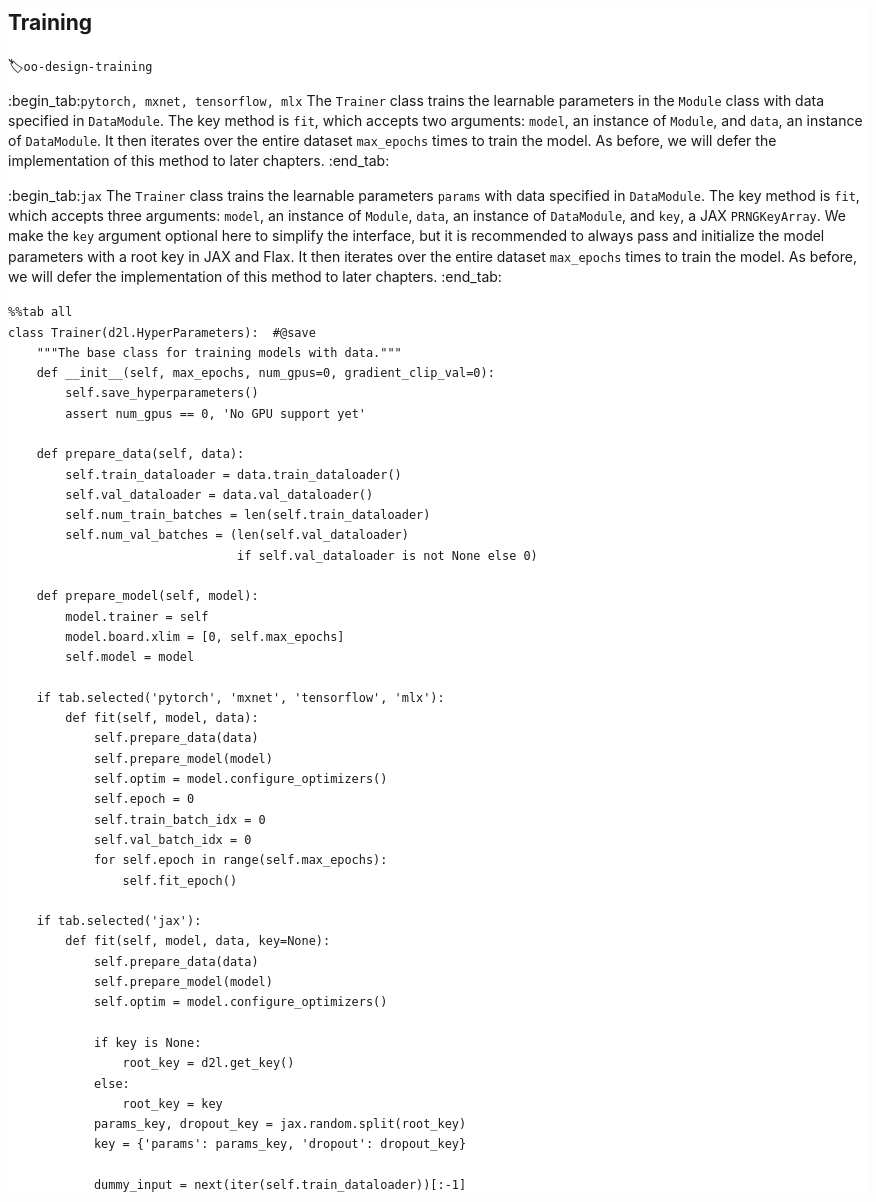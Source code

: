 ## Training
:label:`oo-design-training`

:begin_tab:`pytorch, mxnet, tensorflow, mlx`
The `Trainer` class trains the learnable parameters in the `Module` class with data specified in `DataModule`. The key method is `fit`, which accepts two arguments: `model`, an instance of `Module`, and `data`, an instance of `DataModule`. It then iterates over the entire dataset `max_epochs` times to train the model. As before, we will defer the implementation of this method to later chapters.
:end_tab:

:begin_tab:`jax`
The `Trainer` class trains the learnable parameters `params` with data specified in `DataModule`. The key method is `fit`, which accepts three arguments: `model`, an instance of `Module`, `data`, an instance of `DataModule`, and `key`, a JAX `PRNGKeyArray`. We make the `key` argument optional here to simplify the interface, but it is recommended to always pass and initialize the model parameters with a root key in JAX and Flax. It then iterates over the entire dataset `max_epochs` times to train the model. As before, we will defer the implementation of this method to later chapters.
:end_tab:

```{.python .input}
%%tab all
class Trainer(d2l.HyperParameters):  #@save
    """The base class for training models with data."""
    def __init__(self, max_epochs, num_gpus=0, gradient_clip_val=0):
        self.save_hyperparameters()
        assert num_gpus == 0, 'No GPU support yet'

    def prepare_data(self, data):
        self.train_dataloader = data.train_dataloader()
        self.val_dataloader = data.val_dataloader()
        self.num_train_batches = len(self.train_dataloader)
        self.num_val_batches = (len(self.val_dataloader)
                                if self.val_dataloader is not None else 0)

    def prepare_model(self, model):
        model.trainer = self
        model.board.xlim = [0, self.max_epochs]
        self.model = model

    if tab.selected('pytorch', 'mxnet', 'tensorflow', 'mlx'):
        def fit(self, model, data):
            self.prepare_data(data)
            self.prepare_model(model)
            self.optim = model.configure_optimizers()
            self.epoch = 0
            self.train_batch_idx = 0
            self.val_batch_idx = 0
            for self.epoch in range(self.max_epochs):
                self.fit_epoch()

    if tab.selected('jax'):
        def fit(self, model, data, key=None):
            self.prepare_data(data)
            self.prepare_model(model)
            self.optim = model.configure_optimizers()

            if key is None:
                root_key = d2l.get_key()
            else:
                root_key = key
            params_key, dropout_key = jax.random.split(root_key)
            key = {'params': params_key, 'dropout': dropout_key}

            dummy_input = next(iter(self.train_dataloader))[:-1]
```